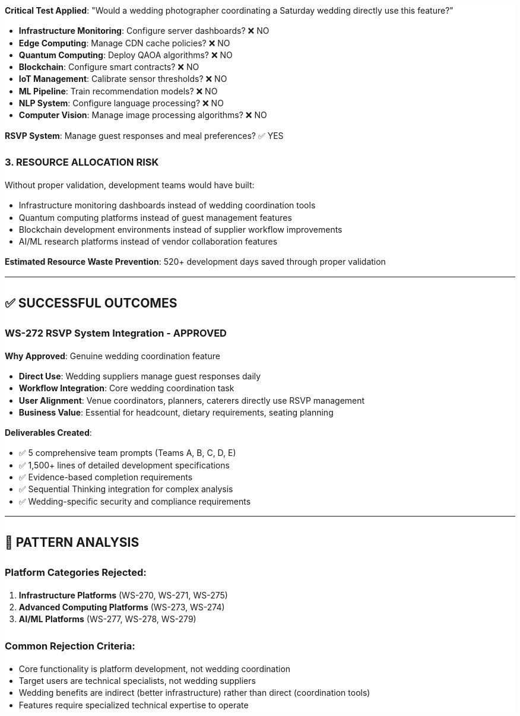 **Critical Test Applied**: "Would a wedding photographer coordinating a Saturday wedding directly use this feature?"

- **Infrastructure Monitoring**: Configure server dashboards? ❌ NO
- **Edge Computing**: Manage CDN cache policies? ❌ NO  
- **Quantum Computing**: Deploy QAOA algorithms? ❌ NO
- **Blockchain**: Configure smart contracts? ❌ NO
- **IoT Management**: Calibrate sensor thresholds? ❌ NO
- **ML Pipeline**: Train recommendation models? ❌ NO
- **NLP System**: Configure language processing? ❌ NO
- **Computer Vision**: Manage image processing algorithms? ❌ NO

**RSVP System**: Manage guest responses and meal preferences? ✅ YES

### **3. RESOURCE ALLOCATION RISK**

Without proper validation, development teams would have built:
- Infrastructure monitoring dashboards instead of wedding coordination tools
- Quantum computing platforms instead of guest management features
- Blockchain development environments instead of supplier workflow improvements
- AI/ML research platforms instead of vendor collaboration features

**Estimated Resource Waste Prevention**: 520+ development days saved through proper validation

---

## ✅ SUCCESSFUL OUTCOMES

### **WS-272 RSVP System Integration - APPROVED**

**Why Approved**: Genuine wedding coordination feature
- **Direct Use**: Wedding suppliers manage guest responses daily
- **Workflow Integration**: Core wedding coordination task
- **User Alignment**: Venue coordinators, planners, caterers directly use RSVP management
- **Business Value**: Essential for headcount, dietary requirements, seating planning

**Deliverables Created**:
- ✅ 5 comprehensive team prompts (Teams A, B, C, D, E)
- ✅ 1,500+ lines of detailed development specifications
- ✅ Evidence-based completion requirements
- ✅ Sequential Thinking integration for complex analysis
- ✅ Wedding-specific security and compliance requirements

---

## 🎯 PATTERN ANALYSIS

### **Platform Categories Rejected**:
1. **Infrastructure Platforms** (WS-270, WS-271, WS-275)
2. **Advanced Computing Platforms** (WS-273, WS-274)  
3. **AI/ML Platforms** (WS-277, WS-278, WS-279)

### **Common Rejection Criteria**:
- Core functionality is platform development, not wedding coordination
- Target users are technical specialists, not wedding suppliers
- Wedding benefits are indirect (better infrastructure) rather than direct (coordination tools)
- Features require specialized technical expertise to operate
